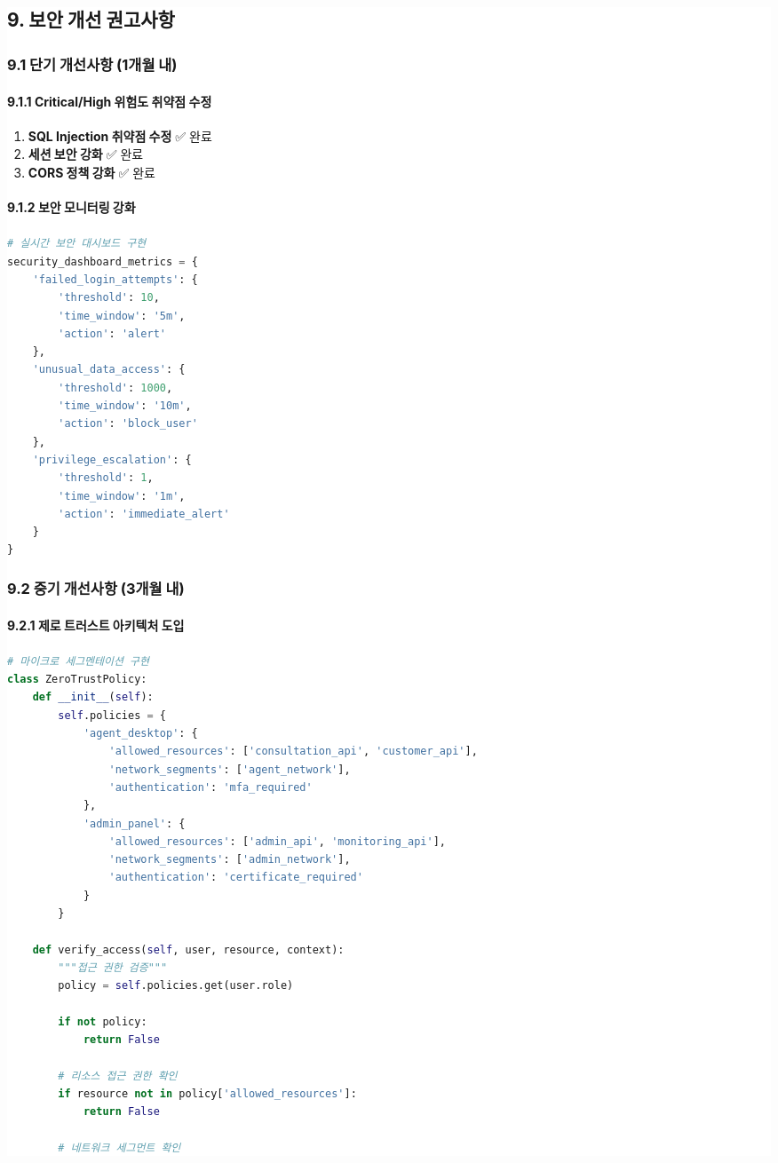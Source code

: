 ## 9. 보안 개선 권고사항

### 9.1 단기 개선사항 (1개월 내)

#### 9.1.1 Critical/High 위험도 취약점 수정
1. **SQL Injection 취약점 수정** ✅ 완료
2. **세션 보안 강화** ✅ 완료
3. **CORS 정책 강화** ✅ 완료

#### 9.1.2 보안 모니터링 강화
```python
# 실시간 보안 대시보드 구현
security_dashboard_metrics = {
    'failed_login_attempts': {
        'threshold': 10,
        'time_window': '5m',
        'action': 'alert'
    },
    'unusual_data_access': {
        'threshold': 1000,
        'time_window': '10m',
        'action': 'block_user'
    },
    'privilege_escalation': {
        'threshold': 1,
        'time_window': '1m',
        'action': 'immediate_alert'
    }
}
```

### 9.2 중기 개선사항 (3개월 내)

#### 9.2.1 제로 트러스트 아키텍처 도입
```python
# 마이크로 세그멘테이션 구현
class ZeroTrustPolicy:
    def __init__(self):
        self.policies = {
            'agent_desktop': {
                'allowed_resources': ['consultation_api', 'customer_api'],
                'network_segments': ['agent_network'],
                'authentication': 'mfa_required'
            },
            'admin_panel': {
                'allowed_resources': ['admin_api', 'monitoring_api'],
                'network_segments': ['admin_network'],
                'authentication': 'certificate_required'
            }
        }
    
    def verify_access(self, user, resource, context):
        """접근 권한 검증"""
        policy = self.policies.get(user.role)
        
        if not policy:
            return False
        
        # 리소스 접근 권한 확인
        if resource not in policy['allowed_resources']:
            return False
        
        # 네트워크 세그먼트 확인
```